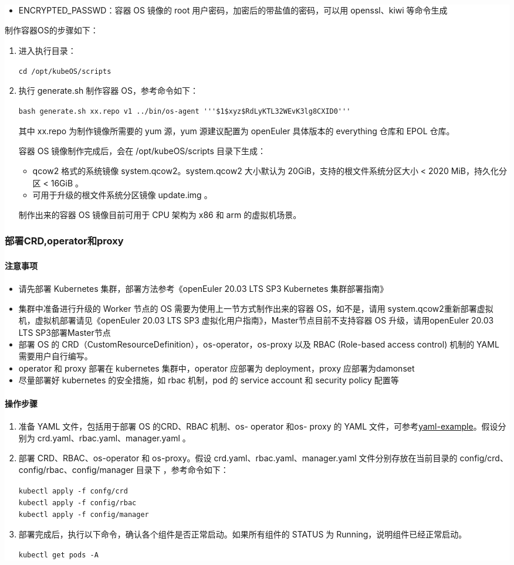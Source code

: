 * ENCRYPTED_PASSWD：容器 OS 镜像的 root 用户密码，加密后的带盐值的密码，可以用 openssl、kiwi 等命令生成


制作容器OS的步骤如下：

1. 进入执行目录：

   ```shell
   cd /opt/kubeOS/scripts
   ```

2. 执行 generate.sh 制作容器 OS，参考命令如下：

   ```shell
   bash generate.sh xx.repo v1 ../bin/os-agent '''$1$xyz$RdLyKTL32WEvK3lg8CXID0'''
   ```
   其中 xx.repo 为制作镜像所需要的 yum 源，yum 源建议配置为 openEuler 具体版本的 everything 仓库和 EPOL 仓库。

   容器 OS 镜像制作完成后，会在 /opt/kubeOS/scripts 目录下生成：

   - qcow2 格式的系统镜像 system.qcow2。system.qcow2 大小默认为 20GiB，支持的根文件系统分区大小 < 2020 MiB，持久化分区 < 16GiB 。 
   - 可用于升级的根文件系统分区镜像 update.img 。

   制作出来的容器 OS 镜像目前可用于 CPU 架构为 x86 和 arm 的虚拟机场景。


### 部署CRD,operator和proxy

#### 注意事项

* 请先部署 Kubernetes 集群，部署方法参考《openEuler 20.03 LTS SP3 Kubernetes 集群部署指南》

- 集群中准备进行升级的 Worker 节点的 OS 需要为使用上一节方式制作出来的容器 OS，如不是，请用 system.qcow2重新部署虚拟机，虚拟机部署请见《openEuler 20.03 LTS SP3 虚拟化用户指南》，Master节点目前不支持容器 OS 升级，请用openEuler 20.03 LTS SP3部署Master节点
- 部署 OS 的 CRD（CustomResourceDefinition），os-operator，os-proxy 以及 RBAC (Role-based access control) 机制的 YAML 需要用户自行编写。
- operator 和 proxy 部署在 kubernetes 集群中，operator 应部署为 deployment，proxy 应部署为damonset
- 尽量部署好 kubernetes 的安全措施，如 rbac 机制，pod 的 service account 和 security policy 配置等

#### 操作步骤

1. 准备 YAML 文件，包括用于部署 OS 的CRD、RBAC 机制、os- operator 和os- proxy 的 YAML 文件，可参考[yaml-example](https://gitee.com/openeuler/KubeOS/tree/master/docs/example/config)。假设分别为 crd.yaml、rbac.yaml、manager.yaml 。

2. 部署 CRD、RBAC、os-operator 和 os-proxy。假设 crd.yaml、rbac.yaml、manager.yaml 文件分别存放在当前目录的 config/crd、config/rbac、config/manager 目录下 ，参考命令如下：

   ```shell
   kubectl apply -f confg/crd
   kubectl apply -f config/rbac 
   kubectl apply -f config/manager
   ```

3. 部署完成后，执行以下命令，确认各个组件是否正常启动。如果所有组件的 STATUS 为 Running，说明组件已经正常启动。

   ```shell
   kubectl get pods -A
   ```






